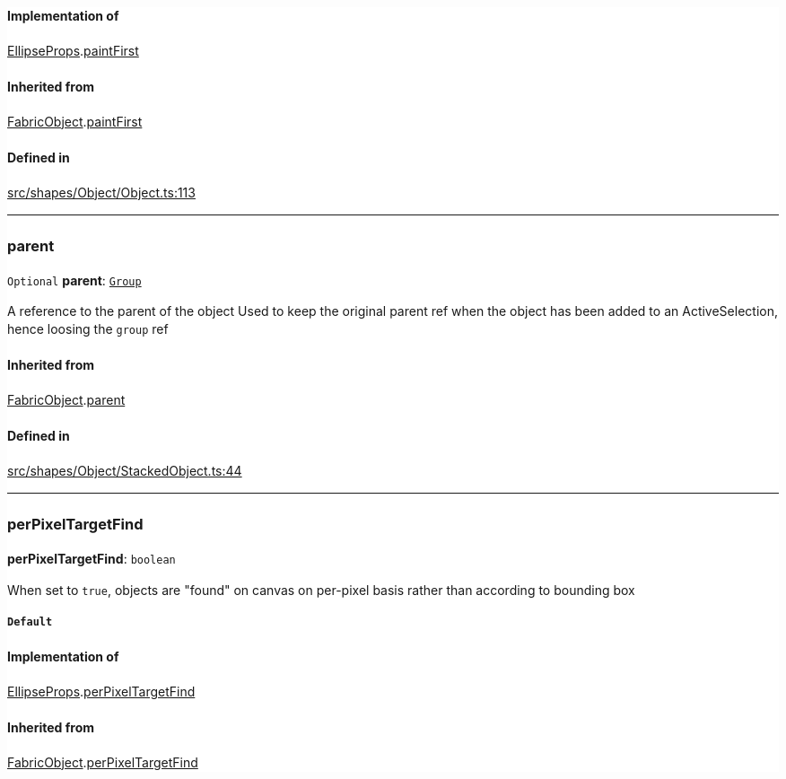 #### Implementation of

[EllipseProps](/apidocs/interfaces/EllipseProps.md).[paintFirst](/apidocs/interfaces/EllipseProps.md#paintfirst)

#### Inherited from

[FabricObject](/apidocs/classes/FabricObject.md).[paintFirst](/apidocs/classes/FabricObject.md#paintfirst)

#### Defined in

[src/shapes/Object/Object.ts:113](https://github.com/fabricjs/fabric.js/blob/b24e8cbdf/src/shapes/Object/Object.ts#L113)

___

### parent

 `Optional` **parent**: [`Group`](/apidocs/classes/Group.md)

A reference to the parent of the object
Used to keep the original parent ref when the object has been added to an ActiveSelection, hence loosing the `group` ref

#### Inherited from

[FabricObject](/apidocs/classes/FabricObject.md).[parent](/apidocs/classes/FabricObject.md#parent)

#### Defined in

[src/shapes/Object/StackedObject.ts:44](https://github.com/fabricjs/fabric.js/blob/b24e8cbdf/src/shapes/Object/StackedObject.ts#L44)

___

### perPixelTargetFind

 **perPixelTargetFind**: `boolean`

When set to `true`, objects are "found" on canvas on per-pixel basis rather than according to bounding box

**`Default`**

```ts

```

#### Implementation of

[EllipseProps](/apidocs/interfaces/EllipseProps.md).[perPixelTargetFind](/apidocs/interfaces/EllipseProps.md#perpixeltargetfind)

#### Inherited from

[FabricObject](/apidocs/classes/FabricObject.md).[perPixelTargetFind](/apidocs/classes/FabricObject.md#perpixeltargetfind)

